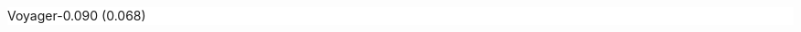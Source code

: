 <tr style="border-style: none;"><td style="padding-top: 1px; padding-bottom: 1px; padding-left: 0.3em; padding-right: 0.5ex; margin-top: 0px; margin-bottom: 0px; border-style: none; border-width: 0px; text-align: left;">Voyager</td><td style="padding-top: 1px; padding-bottom: 1px; padding-left: 0.5ex; padding-right: 0.5ex; margin-top: 0px; margin-bottom: 0px; border-style: none; border-width: 0px; text-align: right; margin-right: 0px; padding-right: 0px; padding-left: 0.3em;"></td><td style="padding-top: 1px; padding-bottom: 1px; padding-left: 0.5ex; padding-right: 0.5ex; margin-top: 0px; margin-bottom: 0px; border-style: none; border-width: 0px; text-align: center; margin-left: 0px; margin-right: 0px; padding-right: 0px; padding-left: 0px; width: 1px;"></td><td style="padding-top: 1px; padding-bottom: 1px; padding-left: 0.5ex; padding-right: 0.5ex; margin-top: 0px; margin-bottom: 0px; border-style: none; border-width: 0px; text-align: left; margin-left: 0px; padding-left: 0px; padding-right: 0.3em;"></td><td style="padding-top: 1px; padding-bottom: 1px; padding-left: 0.5ex; padding-right: 0.5ex; margin-top: 0px; margin-bottom: 0px; border-style: none; border-width: 0px; text-align: right; margin-right: 0px; padding-right: 0px; padding-left: 0.3em;">-0</td><td style="padding-top: 1px; padding-bottom: 1px; padding-left: 0.5ex; padding-right: 0.5ex; margin-top: 0px; margin-bottom: 0px; border-style: none; border-width: 0px; text-align: center; margin-left: 0px; margin-right: 0px; padding-right: 0px; padding-left: 0px; width: 1px;">.</td><td style="padding-top: 1px; padding-bottom: 1px; padding-left: 0.5ex; padding-right: 0.5ex; margin-top: 0px; margin-bottom: 0px; border-style: none; border-width: 0px; text-align: left; margin-left: 0px; padding-left: 0px; padding-right: 0.3em;">090</td><td style="padding-top: 1px; padding-bottom: 1px; padding-left: 0.5ex; padding-right: 0.5ex; margin-top: 0px; margin-bottom: 0px; border-style: none; border-width: 0px; text-align: right; margin-right: 0px; padding-right: 0px; padding-left: 0.3em;"></td><td style="padding-top: 1px; padding-bottom: 1px; padding-left: 0.5ex; padding-right: 0.5ex; margin-top: 0px; margin-bottom: 0px; border-style: none; border-width: 0px; text-align: center; margin-left: 0px; margin-right: 0px; padding-right: 0px; padding-left: 0px; width: 1px;"></td><td style="padding-top: 1px; padding-bottom: 1px; padding-left: 0.5ex; padding-right: 0.5ex; margin-top: 0px; margin-bottom: 0px; border-style: none; border-width: 0px; text-align: left; margin-left: 0px; padding-left: 0px; padding-right: 0.3em;"></td></tr>
<tr style="border-style: none;"><td style="padding-top: 1px; padding-bottom: 1px; padding-left: 0.3em; padding-right: 0.5ex; margin-top: 0px; margin-bottom: 0px; border-style: none; border-width: 0px; text-align: left;"></td><td style="padding-top: 1px; padding-bottom: 1px; padding-left: 0.5ex; padding-right: 0.5ex; margin-top: 0px; margin-bottom: 0px; border-style: none; border-width: 0px; text-align: right; margin-right: 0px; padding-right: 0px; padding-left: 0.3em;"></td><td style="padding-top: 1px; padding-bottom: 1px; padding-left: 0.5ex; padding-right: 0.5ex; margin-top: 0px; margin-bottom: 0px; border-style: none; border-width: 0px; text-align: center; margin-left: 0px; margin-right: 0px; padding-right: 0px; padding-left: 0px; width: 1px;"></td><td style="padding-top: 1px; padding-bottom: 1px; padding-left: 0.5ex; padding-right: 0.5ex; margin-top: 0px; margin-bottom: 0px; border-style: none; border-width: 0px; text-align: left; margin-left: 0px; padding-left: 0px; padding-right: 0.3em;"></td><td style="padding-top: 1px; padding-bottom: 1px; padding-left: 0.5ex; padding-right: 0.5ex; margin-top: 0px; margin-bottom: 0px; border-style: none; border-width: 0px; text-align: right; margin-right: 0px; padding-right: 0px; padding-left: 0.3em;">(0</td><td style="padding-top: 1px; padding-bottom: 1px; padding-left: 0.5ex; padding-right: 0.5ex; margin-top: 0px; margin-bottom: 0px; border-style: none; border-width: 0px; text-align: center; margin-left: 0px; margin-right: 0px; padding-right: 0px; padding-left: 0px; width: 1px;">.</td><td style="padding-top: 1px; padding-bottom: 1px; padding-left: 0.5ex; padding-right: 0.5ex; margin-top: 0px; margin-bottom: 0px; border-style: none; border-width: 0px; text-align: left; margin-left: 0px; padding-left: 0px; padding-right: 0.3em;">068)</td><td style="padding-top: 1px; padding-bottom: 1px; padding-left: 0.5ex; padding-right: 0.5ex; margin-top: 0px; margin-bottom: 0px; border-style: none; border-width: 0px; text-align: right; margin-right: 0px; padding-right: 0px; padding-left: 0.3em;"></td><td style="padding-top: 1px; padding-bottom: 1px; padding-left: 0.5ex; padding-right: 0.5ex; margin-top: 0px; margin-bottom: 0px; border-style: none; border-width: 0px; text-align: center; margin-left: 0px; margin-right: 0px; padding-right: 0px; padding-left: 0px; width: 1px;"></td><td style="padding-top: 1px; padding-bottom: 1px; padding-left: 0.5ex; padding-right: 0.5ex; margin-top: 0px; margin-bottom: 0px; border-style: none; border-width: 0px; text-align: left; margin-left: 0px; padding-left: 0px; padding-right: 0.3em;"></td></tr>